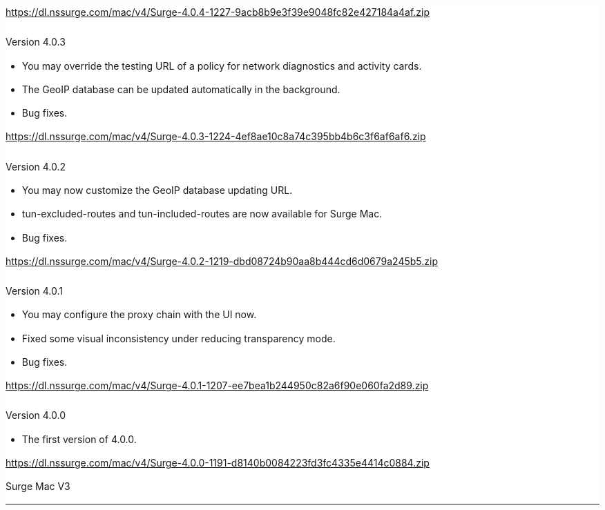 https://dl.nssurge.com/mac/v4/Surge-4.0.4-1227-9acb8b9e3f39e9048fc82e427184a4af.zip

### 

[](#version-4.0.3)

Version 4.0.3

*   You may override the testing URL of a policy for network diagnostics and activity cards.
    
*   The GeoIP database can be updated automatically in the background.
    
*   Bug fixes.
    

https://dl.nssurge.com/mac/v4/Surge-4.0.3-1224-4ef8ae10c8a74c395bb4b6c3f6af6af6.zip

### 

[](#version-4.0.2)

Version 4.0.2

*   You may now customize the GeoIP database updating URL.
    
*   tun-excluded-routes and tun-included-routes are now available for Surge Mac.
    
*   Bug fixes.
    

https://dl.nssurge.com/mac/v4/Surge-4.0.2-1219-dbd08724b90aa8b444cd6d0679a245b5.zip

### 

[](#version-4.0.1)

Version 4.0.1

*   You may configure the proxy chain with the UI now.
    
*   Fixed some visual inconsistency under reducing transparency mode.
    
*   Bug fixes.
    

https://dl.nssurge.com/mac/v4/Surge-4.0.1-1207-ee7bea1b244950c82a6f90e060fa2d89.zip

### 

[](#version-4.0.0)

Version 4.0.0

*   The first version of 4.0.0.
    

https://dl.nssurge.com/mac/v4/Surge-4.0.0-1191-d8140b0084223fd3fc4335e4414c0884.zip

[](#surge-mac-v3)

Surge Mac V3


-----------------------------------

### 
